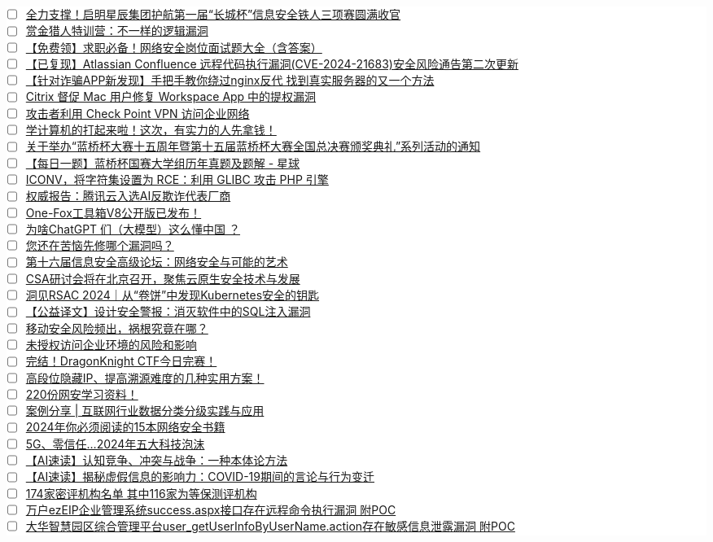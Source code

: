   - [ ] [全力支撑！启明星辰集团护航第一届“长城杯”信息安全铁人三项赛圆满收官](https://mp.weixin.qq.com/s?__biz=MzA3NDQ0MzkzMA==&mid=2651725860&idx=1&sn=82faefe8f163308c942d45ca42c69ad4)
  - [ ] [赏金猎人特训营：不一样的逻辑漏洞](https://mp.weixin.qq.com/s?__biz=MjM5MTYxNjQxOA==&mid=2652905129&idx=1&sn=1458d29a1b5191789fc7d52b513efb4f)
  - [ ] [【免费领】求职必备！网络安全岗位面试题大全（含答案）](https://mp.weixin.qq.com/s?__biz=MjM5MTYxNjQxOA==&mid=2652905129&idx=2&sn=24158ddb7ad737c632334172630e50d4)
  - [ ] [【已复现】Atlassian Confluence 远程代码执行漏洞(CVE-2024-21683)安全风险通告第二次更新](https://mp.weixin.qq.com/s?__biz=MzU5NDgxODU1MQ==&mid=2247501202&idx=1&sn=9552dcc73d874dad2fa88f02d2abdb60)
  - [ ] [【针对诈骗APP新发现】手把手教你绕过nginx反代 找到真实服务器的又一个方法](https://mp.weixin.qq.com/s?__biz=MzI1NTI4OTE5OA==&mid=2247487391&idx=1&sn=9a3bfd219a043e5b921cf9c6e7ee4eea)
  - [ ] [Citrix 督促 Mac 用户修复 Workspace App 中的提权漏洞](https://mp.weixin.qq.com/s?__biz=MzI2NTg4OTc5Nw==&mid=2247519614&idx=1&sn=9e0519627dc928e416d3ba3de0a1941c)
  - [ ] [攻击者利用 Check Point VPN 访问企业网络](https://mp.weixin.qq.com/s?__biz=MzI2NTg4OTc5Nw==&mid=2247519614&idx=2&sn=61729da3c7c16514ae5bdae557f4e001)
  - [ ] [学计算机的打起来啦！这次，有实力的人先拿钱！](https://mp.weixin.qq.com/s?__biz=MzkwODM4NDM5OA==&mid=2247517940&idx=1&sn=76cede0143d8e1dc8ec4372fbd78d893)
  - [ ] [关于举办“蓝桥杯大赛十五周年暨第十五届蓝桥杯大赛全国总决赛颁奖典礼”系列活动的通知](https://mp.weixin.qq.com/s?__biz=MzkwODM4NDM5OA==&mid=2247517940&idx=2&sn=fbcc9b4ad3b83a430d6e514491e14a8c)
  - [ ] [【每日一题】蓝桥杯国赛大学组历年真题及题解 - 星球](https://mp.weixin.qq.com/s?__biz=MzkwODM4NDM5OA==&mid=2247517940&idx=3&sn=c05f4073fcadaa695ea4ab4e084f7844)
  - [ ] [ICONV，将字符集设置为 RCE：利用 GLIBC 攻击 PHP 引擎](https://mp.weixin.qq.com/s?__biz=MzkzODU3MzA5OQ==&mid=2247484346&idx=1&sn=363e3dc943352fa10d2fe917f8b48aca)
  - [ ] [权威报告：腾讯云入选AI反欺诈代表厂商](https://mp.weixin.qq.com/s?__biz=Mzg5OTE4NTczMQ==&mid=2247514221&idx=1&sn=06f305e5034b1f8bb0a5576f376170dd)
  - [ ] [One-Fox工具箱V8公开版已发布！](https://mp.weixin.qq.com/s?__biz=MzUzMDQ1MTY0MQ==&mid=2247505741&idx=1&sn=bc145ec8526e79666f1350b50dab868f)
  - [ ] [为啥ChatGPT 们（大模型）这么懂中国 ？](https://mp.weixin.qq.com/s?__biz=MjM5NzA3Nzg2MA==&mid=2649868382&idx=1&sn=721b1e8455da95200db0ddc9afcd6a93)
  - [ ] [您还在苦恼先修哪个漏洞吗？](https://mp.weixin.qq.com/s?__biz=MjM5ODYyMTM4MA==&mid=2650453090&idx=1&sn=f3c404d540b855257f918728f6591011)
  - [ ] [第十六届信息安全高级论坛：网络安全与可能的艺术](https://mp.weixin.qq.com/s?__biz=MjM5ODYyMTM4MA==&mid=2650453090&idx=2&sn=fb1dadd56a7f40639c5ea9625629d712)
  - [ ] [CSA研讨会将在北京召开，聚焦云原生安全技术与发展](https://mp.weixin.qq.com/s?__biz=MjM5ODYyMTM4MA==&mid=2650453090&idx=3&sn=aaed76238406e24258c19c2ecc0e8633)
  - [ ] [洞见RSAC 2024｜从“卷饼”中发现Kubernetes安全的钥匙](https://mp.weixin.qq.com/s?__biz=MjM5ODYyMTM4MA==&mid=2650453090&idx=4&sn=70fda96ae28a55f5ae7d6e1a40c49827)
  - [ ] [【公益译文】设计安全警报：消灭软件中的SQL注入漏洞](https://mp.weixin.qq.com/s?__biz=MjM5ODYyMTM4MA==&mid=2650453090&idx=5&sn=45902806e99a835b83f89d32018109c6)
  - [ ] [移动安全风险频出，祸根究竟在哪？](https://mp.weixin.qq.com/s?__biz=MjM5MzMwMDU5NQ==&mid=2649164278&idx=1&sn=30ce94aec0198b4bb65ef78887268e5a)
  - [ ] [未授权访问企业环境的风险和影响](https://mp.weixin.qq.com/s?__biz=MzkwMTM5MDUxMA==&mid=2247497349&idx=1&sn=669d4dbaaf740c9b96229f9e35704c0a)
  - [ ] [完结！DragonKnight CTF今日完赛！](https://mp.weixin.qq.com/s?__biz=MzU3MzEwMTQ3NQ==&mid=2247507370&idx=1&sn=1932717ceb62ca9b00dcd694509c210c)
  - [ ] [高段位隐藏IP、提高溯源难度的几种实用方案！](https://mp.weixin.qq.com/s?__biz=MzkxMzMyNzMyMA==&mid=2247557592&idx=1&sn=c6fa902d5a3115d62ddb13c7fde0a30d)
  - [ ] [220份网安学习资料！](https://mp.weixin.qq.com/s?__biz=MzkxMzMyNzMyMA==&mid=2247557592&idx=2&sn=4f10bd40e71d53fbdef667dec54d8055)
  - [ ] [案例分享 | 互联网行业数据分类分级实践与应用](https://mp.weixin.qq.com/s?__biz=MzIxNzU5NzYzNQ==&mid=2247489062&idx=1&sn=283535b2f6f3b4c18c25bc27125e96a2)
  - [ ] [2024年你必须阅读的15本网络安全书籍](https://mp.weixin.qq.com/s?__biz=MzU0MDUxMDEzNQ==&mid=2247489432&idx=1&sn=1367643464270836c451630cdd2d49af)
  - [ ] [5G、零信任…2024年五大科技泡沫](https://mp.weixin.qq.com/s?__biz=MzAxNTYwOTU1Mw==&mid=2650089907&idx=1&sn=0b858c9f3b5161ed6e0fa6f1c3675510)
  - [ ] [【AI速读】认知竞争、冲突与战争：一种本体论方法](https://mp.weixin.qq.com/s?__biz=MzI2MTE0NTE3Mw==&mid=2651144019&idx=1&sn=7e08f72b152e8686f1a88b64f0984c86)
  - [ ] [【AI速读】揭秘虚假信息的影响力：COVID-19期间的言论与行为变迁](https://mp.weixin.qq.com/s?__biz=MzI2MTE0NTE3Mw==&mid=2651144019&idx=2&sn=bef12fce20b36b4d145fc3e8f6b90fdf)
  - [ ] [174家密评机构名单 其中116家为等保测评机构](https://mp.weixin.qq.com/s?__biz=MzU0Mzk0NDQyOA==&mid=2247517069&idx=1&sn=7e8f243ef27ed6ff3e9f0a403514ed23)
  - [ ] [万户ezEIP企业管理系统success.aspx接口存在远程命令执行漏洞 附POC](https://mp.weixin.qq.com/s?__biz=MzIxMjEzMDkyMA==&mid=2247486539&idx=1&sn=5df6d631ad4cc7dc990e35b46f89fc84)
  - [ ] [大华智慧园区综合管理平台user_getUserInfoByUserName.action存在敏感信息泄露漏洞 附POC](https://mp.weixin.qq.com/s?__biz=MzIxMjEzMDkyMA==&mid=2247486539&idx=2&sn=a9c9c34f97a2efb39029e7750bdf4838)